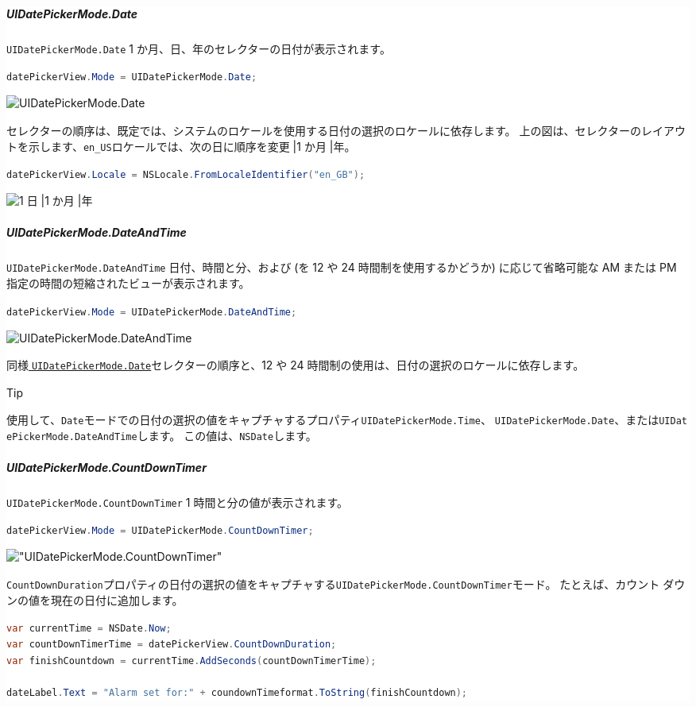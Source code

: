 ##### <a name="uidatepickermodedate"></a>UIDatePickerMode.Date

`UIDatePickerMode.Date` 1 か月、日、年のセレクターの日付が表示されます。

```csharp
datePickerView.Mode = UIDatePickerMode.Date;
```

![UIDatePickerMode.Date](picker-images/image7.png "UIDatePickerMode.Date")

セレクターの順序は、既定では、システムのロケールを使用する日付の選択のロケールに依存します。 上の図は、セレクターのレイアウトを示します、`en_US`ロケールでは、次の日に順序を変更 |1 か月 |年。

```csharp
datePickerView.Locale = NSLocale.FromLocaleIdentifier("en_GB");
```

![1 日 |1 か月 |年](picker-images/image9.png "日 |1 か月 |1 年")

##### <a name="uidatepickermodedateandtime"></a>UIDatePickerMode.DateAndTime

`UIDatePickerMode.DateAndTime` 日付、時間と分、および (を 12 や 24 時間制を使用するかどうか) に応じて省略可能な AM または PM 指定の時間の短縮されたビューが表示されます。

```csharp
datePickerView.Mode = UIDatePickerMode.DateAndTime;
```

![UIDatePickerMode.DateAndTime](picker-images/image6.png "UIDatePickerMode.DateAndTime")

同様[ `UIDatePickerMode.Date`](#uidatepickermodedate)セレクターの順序と、12 や 24 時間制の使用は、日付の選択のロケールに依存します。

> [!TIP]
> 使用して、`Date`モードでの日付の選択の値をキャプチャするプロパティ`UIDatePickerMode.Time`、 `UIDatePickerMode.Date`、または`UIDatePickerMode.DateAndTime`します。 この値は、`NSDate`します。

##### <a name="uidatepickermodecountdowntimer"></a>UIDatePickerMode.CountDownTimer

`UIDatePickerMode.CountDownTimer` 1 時間と分の値が表示されます。

```csharp
datePickerView.Mode = UIDatePickerMode.CountDownTimer;
```

!["UIDatePickerMode.CountDownTimer"](picker-images/image5.png "UIDatePickerMode.CountDownTimer")

`CountDownDuration`プロパティの日付の選択の値をキャプチャする`UIDatePickerMode.CountDownTimer`モード。 たとえば、カウント ダウンの値を現在の日付に追加します。

```csharp
var currentTime = NSDate.Now;
var countDownTimerTime = datePickerView.CountDownDuration;
var finishCountdown = currentTime.AddSeconds(countDownTimerTime);

dateLabel.Text = "Alarm set for:" + coundownTimeformat.ToString(finishCountdown);
```
